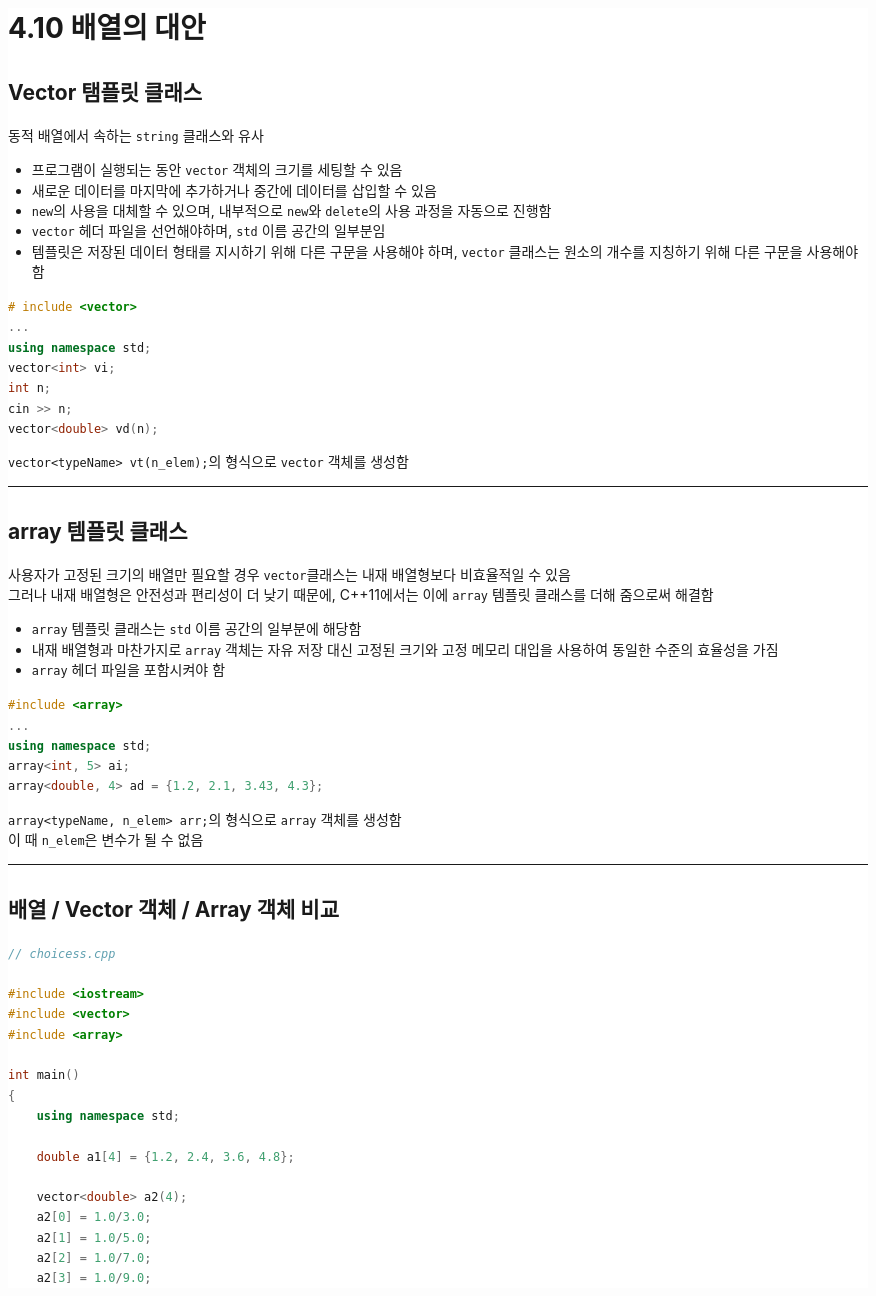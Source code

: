 # 4.10 배열의 대안

## Vector 탬플릿 클래스
동적 배열에서 속하는 `string` 클래스와 유사    
* 프로그램이 실행되는 동안 `vector` 객체의 크기를 세팅할 수 있음
* 새로운 데이터를 마지막에 추가하거나 중간에 데이터를 삽입할 수 있음
* `new`의 사용을 대체할 수 있으며, 내부적으로 `new`와 `delete`의 사용 과정을 자동으로 진행함    
* `vector` 헤더 파일을 선언해야하며, `std` 이름 공간의 일부분임
* 템플릿은 저장된 데이터 형태를 지시하기 위해 다른 구문을 사용해야 하며, `vector` 클래스는 원소의 개수를 지칭하기 위해 다른 구문을 사용해야 함    

```cpp
# include <vector>
...
using namespace std;
vector<int> vi;
int n;
cin >> n;
vector<double> vd(n);
```
`vector<typeName> vt(n_elem);`의 형식으로 `vector` 객체를 생성함    

***

## array 템플릿 클래스

사용자가 고정된 크기의 배열만 필요할 경우 `vector`클래스는 내재 배열형보다 비효율적일 수 있음    
그러나 내재 배열형은 안전성과 편리성이 더 낮기 때문에, C++11에서는 이에 `array` 템플릿 클래스를 더해 줌으로써 해결함    
* `array` 템플릿 클래스는 `std` 이름 공간의 일부분에 해당함
* 내재 배열형과 마찬가지로 `array` 객체는 자유 저장 대신 고정된 크기와 고정 메모리 대입을 사용하여 동일한 수준의 효율성을 가짐    
* `array` 헤더 파일을 포함시켜야 함

```cpp
#include <array>
...
using namespace std;
array<int, 5> ai;
array<double, 4> ad = {1.2, 2.1, 3.43, 4.3};
```
`array<typeName, n_elem> arr;`의 형식으로 `array` 객체를 생성함   
이 때 `n_elem`은 변수가 될 수 없음    

***

## 배열 / Vector 객체 / Array 객체 비교

```cpp
// choicess.cpp

#include <iostream>
#include <vector>
#include <array>

int main()
{
	using namespace std;
	
	double a1[4] = {1.2, 2.4, 3.6, 4.8};

	vector<double> a2(4);
	a2[0] = 1.0/3.0;
	a2[1] = 1.0/5.0;
	a2[2] = 1.0/7.0;
	a2[3] = 1.0/9.0;
```